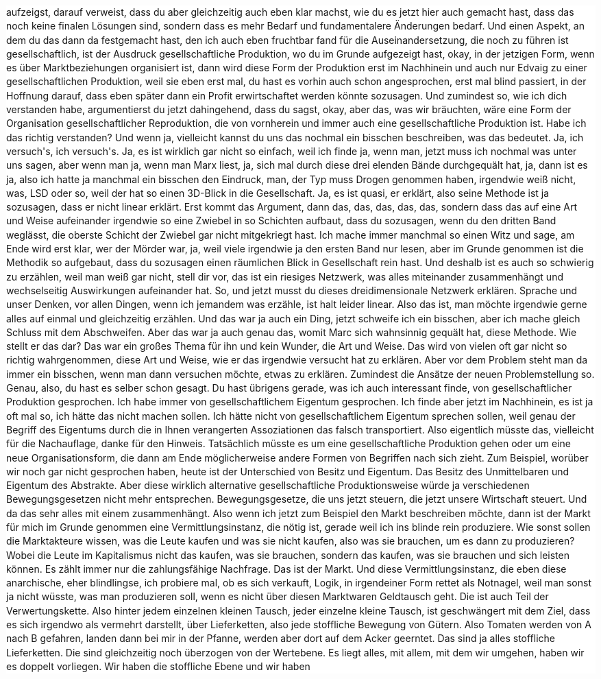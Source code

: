 aufzeigst, darauf verweist, dass du aber gleichzeitig auch eben klar machst, wie du es jetzt hier auch gemacht hast, dass das noch keine finalen Lösungen sind, sondern dass es mehr Bedarf und fundamentalere Änderungen bedarf. Und einen Aspekt, an dem du das dann da festgemacht hast, den ich auch eben fruchtbar fand für die Auseinandersetzung, die noch zu führen ist gesellschaftlich, ist der Ausdruck gesellschaftliche Produktion, wo du im Grunde aufgezeigt hast, okay, in der jetzigen Form, wenn es über Marktbeziehungen organisiert ist, dann wird diese Form der Produktion erst im Nachhinein und auch nur Edvaig zu einer gesellschaftlichen Produktion, weil sie eben erst mal, du hast es vorhin auch schon angesprochen, erst mal blind passiert, in der Hoffnung darauf, dass eben später dann ein Profit erwirtschaftet werden könnte sozusagen. Und zumindest so, wie ich dich verstanden habe, argumentierst du jetzt dahingehend, dass du sagst, okay, aber das, was wir bräuchten, wäre eine Form der Organisation gesellschaftlicher Reproduktion, die von vornherein und immer auch eine gesellschaftliche Produktion ist. Habe ich das richtig verstanden? Und wenn ja, vielleicht kannst du uns das nochmal ein bisschen beschreiben, was das bedeutet. Ja, ich versuch's, ich versuch's. Ja, es ist wirklich gar nicht so einfach, weil ich finde ja, wenn man, jetzt muss ich nochmal was unter uns sagen, aber wenn man ja, wenn man Marx liest, ja, sich mal durch diese drei elenden Bände durchgequält hat, ja, dann ist es ja, also ich hatte ja manchmal ein bisschen den Eindruck, man, der Typ muss Drogen genommen haben, irgendwie weiß nicht, was, LSD oder so, weil der hat so einen 3D-Blick in die Gesellschaft. Ja, es ist quasi, er erklärt, also seine Methode ist ja sozusagen, dass er nicht linear erklärt. Erst kommt das Argument, dann das, das, das, das, das, sondern dass das auf eine Art und Weise aufeinander irgendwie so eine Zwiebel in so Schichten aufbaut, dass du sozusagen, wenn du den dritten Band weglässt, die oberste Schicht der Zwiebel gar nicht mitgekriegt hast. Ich mache immer manchmal so einen Witz und sage, am Ende wird erst klar, wer der Mörder war, ja, weil viele irgendwie ja den ersten Band nur lesen, aber im Grunde genommen ist die Methodik so aufgebaut, dass du sozusagen einen räumlichen Blick in Gesellschaft rein hast. Und deshalb ist es auch so schwierig zu erzählen, weil man weiß gar nicht, stell dir vor, das ist ein riesiges Netzwerk, was alles miteinander zusammenhängt und wechselseitig Auswirkungen aufeinander hat. So, und jetzt musst du dieses dreidimensionale Netzwerk erklären. Sprache und unser Denken, vor allen Dingen, wenn ich jemandem was erzähle, ist halt leider linear. Also das ist, man möchte irgendwie gerne alles auf einmal und gleichzeitig erzählen. Und das war ja auch ein Ding, jetzt schweife ich ein bisschen, aber ich mache gleich Schluss mit dem Abschweifen. Aber das war ja auch genau das, womit Marc sich wahnsinnig gequält hat, diese Methode. Wie stellt er das dar? Das war ein großes Thema für ihn und kein Wunder, die Art und Weise. Das wird von vielen oft gar nicht so richtig wahrgenommen, diese Art und Weise, wie er das irgendwie versucht hat zu erklären. Aber vor dem Problem steht man da immer ein bisschen, wenn man dann versuchen möchte, etwas zu erklären. Zumindest die Ansätze der neuen Problemstellung so. Genau, also, du hast es selber schon gesagt. Du hast übrigens gerade, was ich auch interessant finde, von gesellschaftlicher Produktion gesprochen. Ich habe immer von gesellschaftlichem Eigentum gesprochen. Ich finde aber jetzt im Nachhinein, es ist ja oft mal so, ich hätte das nicht machen sollen. Ich hätte nicht von gesellschaftlichem Eigentum sprechen sollen, weil genau der Begriff des Eigentums durch die in Ihnen verangerten Assoziationen das falsch transportiert. Also eigentlich müsste das, vielleicht für die Nachauflage, danke für den Hinweis. Tatsächlich müsste es um eine gesellschaftliche Produktion gehen oder um eine neue Organisationsform, die dann am Ende möglicherweise andere Formen von Begriffen nach sich zieht. Zum Beispiel, worüber wir noch gar nicht gesprochen haben, heute ist der Unterschied von Besitz und Eigentum. Das Besitz des Unmittelbaren und Eigentum des Abstrakte. Aber diese wirklich alternative gesellschaftliche Produktionsweise würde ja verschiedenen Bewegungsgesetzen nicht mehr entsprechen. Bewegungsgesetze, die uns jetzt steuern, die jetzt unsere Wirtschaft steuert. Und da das sehr alles mit einem zusammenhängt. Also wenn ich jetzt zum Beispiel den Markt beschreiben möchte, dann ist der Markt für mich im Grunde genommen eine Vermittlungsinstanz, die nötig ist, gerade weil ich ins blinde rein produziere. Wie sonst sollen die Marktakteure wissen, was die Leute kaufen und was sie nicht kaufen, also was sie brauchen, um es dann zu produzieren? Wobei die Leute im Kapitalismus nicht das kaufen, was sie brauchen, sondern das kaufen, was sie brauchen und sich leisten können. Es zählt immer nur die zahlungsfähige Nachfrage. Das ist der Markt. Und diese Vermittlungsinstanz, die eben diese anarchische, eher blindlingse, ich probiere mal, ob es sich verkauft, Logik, in irgendeiner Form rettet als Notnagel, weil man sonst ja nicht wüsste, was man produzieren soll, wenn es nicht über diesen Marktwaren Geldtausch geht. Die ist auch Teil der Verwertungskette. Also hinter jedem einzelnen kleinen Tausch, jeder einzelne kleine Tausch, ist geschwängert mit dem Ziel, dass es sich irgendwo als vermehrt darstellt, über Lieferketten, also jede stoffliche Bewegung von Gütern. Also Tomaten werden von A nach B gefahren, landen dann bei mir in der Pfanne, werden aber dort auf dem Acker geerntet. Das sind ja alles stoffliche Lieferketten. Die sind gleichzeitig noch überzogen von der Wertebene. Es liegt alles, mit allem, mit dem wir umgehen, haben wir es doppelt vorliegen. Wir haben die stoffliche Ebene und wir haben